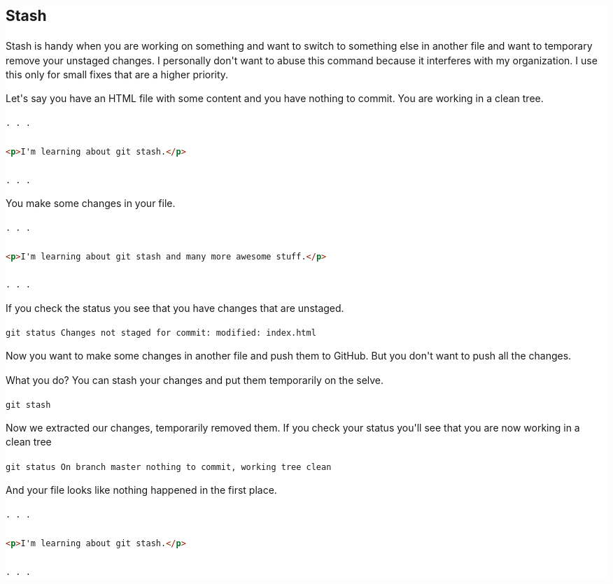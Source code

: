 <h2 id="stash">Stash</h2>

Stash is handy when you are working on something and want to switch to something else in another file and want to temporary remove your unstaged changes. I personally don't want to abuse this command because it interferes with my organization. I use this only for small fixes that are a higher priority.

Let's say you have an HTML file with some content and you have nothing to commit. You are working in a clean tree.

```html
. . .

<p>I'm learning about git stash.</p>

. . .
```

You make some changes in your file.

```html
. . .

<p>I'm learning about git stash and many more awesome stuff.</p>

. . .
```

If you check the status you see that you have changes that are unstaged.

```html
git status Changes not staged for commit: modified: index.html
```

Now you want to make some changes in another file and push them to GitHub. But you don't want to push all the changes.

What you do? You can stash your changes and put them temporarily on the selve.

```html
git stash
```

Now we extracted our changes, temporarily removed them. If you check your status you'll see that you are now working in a clean tree

```html
git status On branch master nothing to commit, working tree clean
```

And your file looks like nothing happened in the first place.

```html
. . .

<p>I'm learning about git stash.</p>

. . .
```
